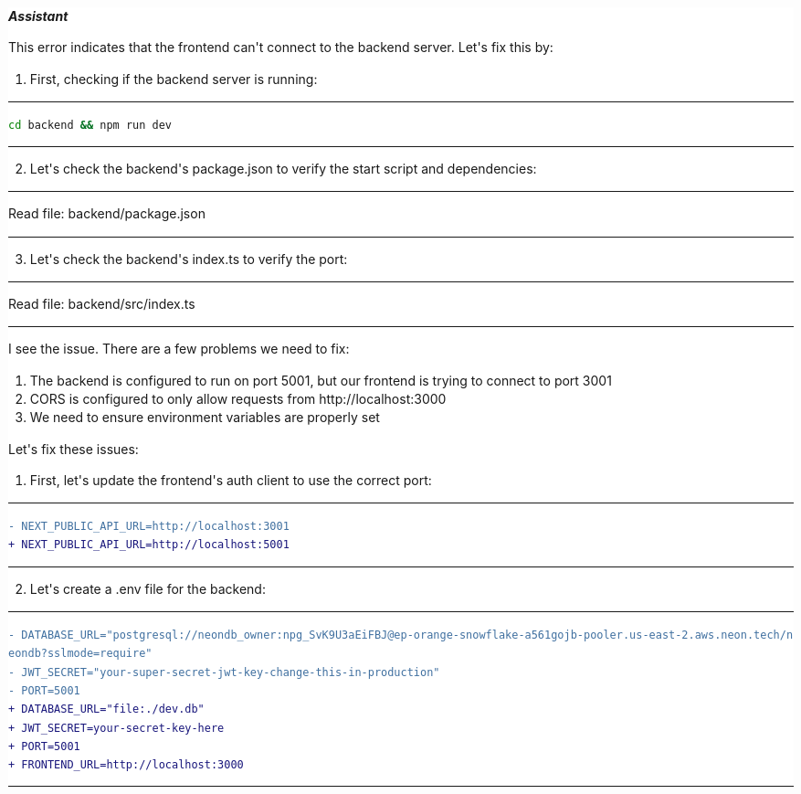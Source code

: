 
_**Assistant**_

This error indicates that the frontend can't connect to the backend server. Let's fix this by:

1. First, checking if the backend server is running:

---

```bash
cd backend && npm run dev
```

---

2. Let's check the backend's package.json to verify the start script and dependencies:

---

Read file: backend/package.json

---

3. Let's check the backend's index.ts to verify the port:

---

Read file: backend/src/index.ts

---

I see the issue. There are a few problems we need to fix:

1. The backend is configured to run on port 5001, but our frontend is trying to connect to port 3001
2. CORS is configured to only allow requests from http://localhost:3000
3. We need to ensure environment variables are properly set

Let's fix these issues:

1. First, let's update the frontend's auth client to use the correct port:

---

```diff
- NEXT_PUBLIC_API_URL=http://localhost:3001 
+ NEXT_PUBLIC_API_URL=http://localhost:5001 
```

---

2. Let's create a .env file for the backend:

---

```diff
- DATABASE_URL="postgresql://neondb_owner:npg_SvK9U3aEiFBJ@ep-orange-snowflake-a561gojb-pooler.us-east-2.aws.neon.tech/neondb?sslmode=require"
- JWT_SECRET="your-super-secret-jwt-key-change-this-in-production"
- PORT=5001 
+ DATABASE_URL="file:./dev.db"
+ JWT_SECRET=your-secret-key-here
+ PORT=5001
+ FRONTEND_URL=http://localhost:3000 
```

---